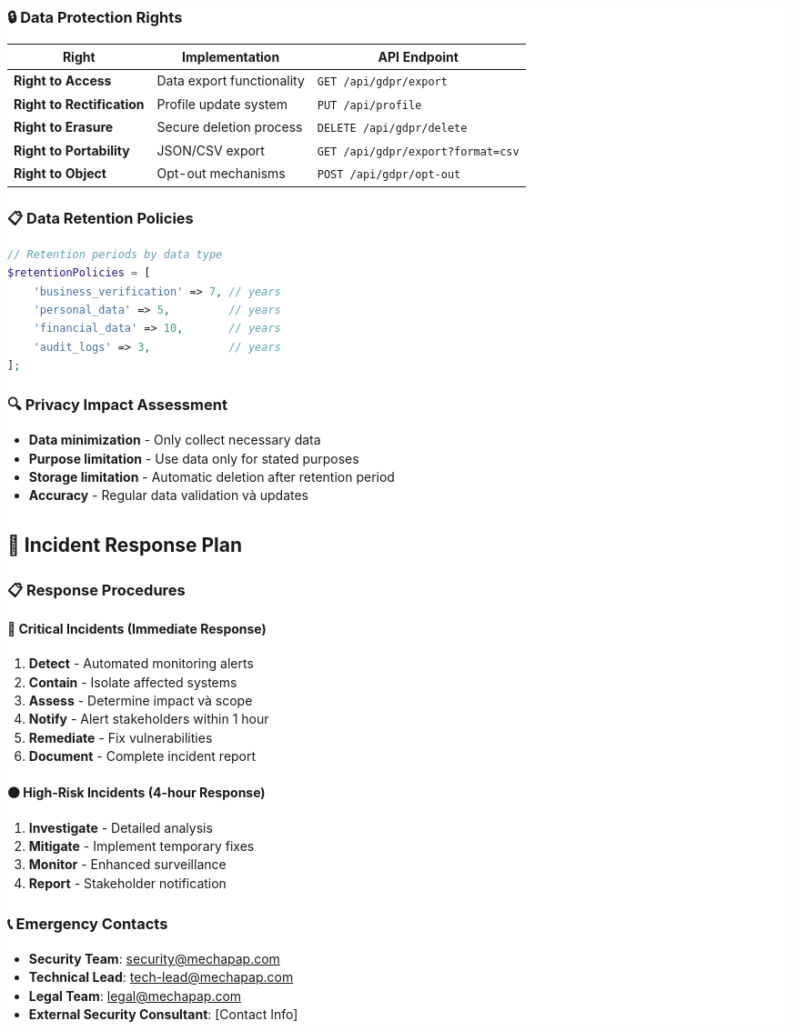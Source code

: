 ### **🔒 Data Protection Rights**

| Right | Implementation | API Endpoint |
|-------|----------------|--------------|
| **Right to Access** | Data export functionality | `GET /api/gdpr/export` |
| **Right to Rectification** | Profile update system | `PUT /api/profile` |
| **Right to Erasure** | Secure deletion process | `DELETE /api/gdpr/delete` |
| **Right to Portability** | JSON/CSV export | `GET /api/gdpr/export?format=csv` |
| **Right to Object** | Opt-out mechanisms | `POST /api/gdpr/opt-out` |

### **📋 Data Retention Policies**

```php
// Retention periods by data type
$retentionPolicies = [
    'business_verification' => 7, // years
    'personal_data' => 5,         // years  
    'financial_data' => 10,       // years
    'audit_logs' => 3,            // years
];
```

### **🔍 Privacy Impact Assessment**
- **Data minimization** - Only collect necessary data
- **Purpose limitation** - Use data only for stated purposes
- **Storage limitation** - Automatic deletion after retention period
- **Accuracy** - Regular data validation và updates

## 🚨 **Incident Response Plan**

### **📋 Response Procedures**

#### **🔴 Critical Incidents (Immediate Response)**
1. **Detect** - Automated monitoring alerts
2. **Contain** - Isolate affected systems
3. **Assess** - Determine impact và scope
4. **Notify** - Alert stakeholders within 1 hour
5. **Remediate** - Fix vulnerabilities
6. **Document** - Complete incident report

#### **🟠 High-Risk Incidents (4-hour Response)**
1. **Investigate** - Detailed analysis
2. **Mitigate** - Implement temporary fixes
3. **Monitor** - Enhanced surveillance
4. **Report** - Stakeholder notification

### **📞 Emergency Contacts**
- **Security Team**: security@mechapap.com
- **Technical Lead**: tech-lead@mechapap.com
- **Legal Team**: legal@mechapap.com
- **External Security Consultant**: [Contact Info]
